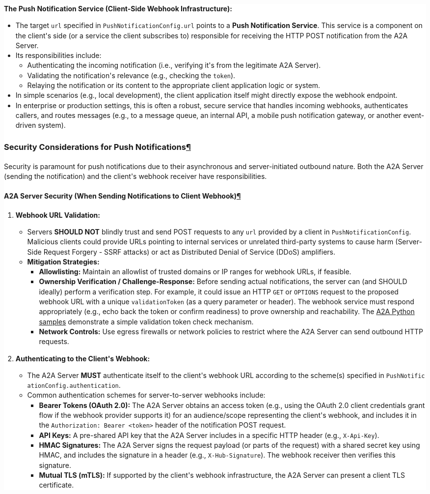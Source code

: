 **The Push Notification Service (Client-Side Webhook Infrastructure):**

* The target `url` specified in `PushNotificationConfig.url` points to a **Push Notification Service**. This service is a component on the client's side (or a service the client subscribes to) responsible for receiving the HTTP POST notification from the A2A Server.
* Its responsibilities include:
    * Authenticating the incoming notification (i.e., verifying it's from the legitimate A2A Server).
    * Validating the notification's relevance (e.g., checking the `token`).
    * Relaying the notification or its content to the appropriate client application logic or system.
* In simple scenarios (e.g., local development), the client application itself might directly expose the webhook endpoint.
* In enterprise or production settings, this is often a robust, secure service that handles incoming webhooks, authenticates callers, and routes messages (e.g., to a message queue, an internal API, a mobile push notification gateway, or another event-driven system).

### Security Considerations for Push Notifications[¶](https://a2a-protocol.org/latest/topics/streaming-and-async/#security-considerations-for-push-notifications "Permanent link")

Security is paramount for push notifications due to their asynchronous and server-initiated outbound nature. Both the A2A Server (sending the notification) and the client's webhook receiver have responsibilities.

#### A2A Server Security (When Sending Notifications to Client Webhook)[¶](https://a2a-protocol.org/latest/topics/streaming-and-async/#a2a-server-security-when-sending-notifications-to-client-webhook "Permanent link")

1. **Webhook URL Validation:**
    
    * Servers **SHOULD NOT** blindly trust and send POST requests to any `url` provided by a client in `PushNotificationConfig`. Malicious clients could provide URLs pointing to internal services or unrelated third-party systems to cause harm (Server-Side Request Forgery - SSRF attacks) or act as Distributed Denial of Service (DDoS) amplifiers.
    * **Mitigation Strategies:**
        * **Allowlisting:** Maintain an allowlist of trusted domains or IP ranges for webhook URLs, if feasible.
        * **Ownership Verification / Challenge-Response:** Before sending actual notifications, the server can (and SHOULD ideally) perform a verification step. For example, it could issue an HTTP `GET` or `OPTIONS` request to the proposed webhook URL with a unique `validationToken` (as a query parameter or header). The webhook service must respond appropriately (e.g., echo back the token or confirm readiness) to prove ownership and reachability. The [A2A Python samples](https://github.com/a2aproject/a2a-samples) demonstrate a simple validation token check mechanism.
        * **Network Controls:** Use egress firewalls or network policies to restrict where the A2A Server can send outbound HTTP requests.
2. **Authenticating to the Client's Webhook:**
    
    * The A2A Server **MUST** authenticate itself to the client's webhook URL according to the scheme(s) specified in `PushNotificationConfig.authentication`.
    * Common authentication schemes for server-to-server webhooks include:
        * **Bearer Tokens (OAuth 2.0):** The A2A Server obtains an access token (e.g., using the OAuth 2.0 client credentials grant flow if the webhook provider supports it) for an audience/scope representing the client's webhook, and includes it in the `Authorization: Bearer <token>` header of the notification POST request.
        * **API Keys:** A pre-shared API key that the A2A Server includes in a specific HTTP header (e.g., `X-Api-Key`).
        * **HMAC Signatures:** The A2A Server signs the request payload (or parts of the request) with a shared secret key using HMAC, and includes the signature in a header (e.g., `X-Hub-Signature`). The webhook receiver then verifies this signature.
        * **Mutual TLS (mTLS):** If supported by the client's webhook infrastructure, the A2A Server can present a client TLS certificate.
